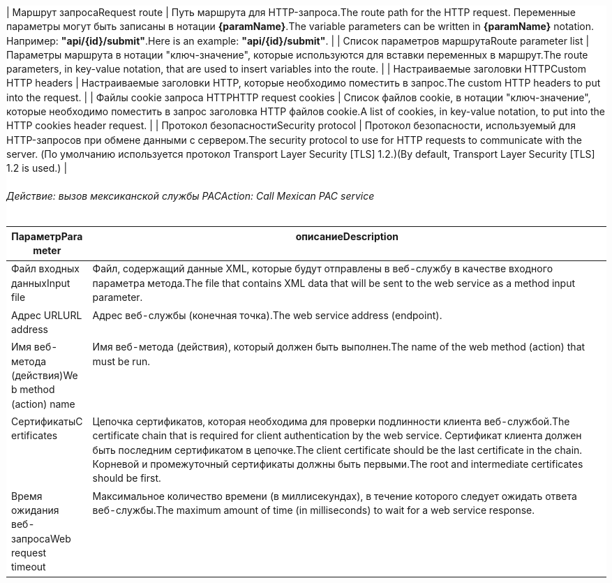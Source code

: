 | <span data-ttu-id="d11ab-279">Маршрут запроса</span><span class="sxs-lookup"><span data-stu-id="d11ab-279">Request route</span></span>               | <span data-ttu-id="d11ab-280">Путь маршрута для HTTP-запроса.</span><span class="sxs-lookup"><span data-stu-id="d11ab-280">The route path for the HTTP request.</span></span> <span data-ttu-id="d11ab-281">Переменные параметры могут быть записаны в нотации **\{paramName\}**.</span><span class="sxs-lookup"><span data-stu-id="d11ab-281">The variable parameters can be written in **\{paramName\}** notation.</span></span> <span data-ttu-id="d11ab-282">Например: **"api/{id}/submit"**.</span><span class="sxs-lookup"><span data-stu-id="d11ab-282">Here is an example: **"api/{id}/submit"**.</span></span> |
| <span data-ttu-id="d11ab-283">Список параметров маршрута</span><span class="sxs-lookup"><span data-stu-id="d11ab-283">Route parameter list</span></span>        | <span data-ttu-id="d11ab-284">Параметры маршрута в нотации "ключ-значение", которые используются для вставки переменных в маршрут.</span><span class="sxs-lookup"><span data-stu-id="d11ab-284">The route parameters, in key-value notation, that are used to insert variables into the route.</span></span> |
| <span data-ttu-id="d11ab-285">Настраиваемые заголовки HTTP</span><span class="sxs-lookup"><span data-stu-id="d11ab-285">Custom HTTP headers</span></span>         | <span data-ttu-id="d11ab-286">Настраиваемые заголовки НТТР, которые необходимо поместить в запрос.</span><span class="sxs-lookup"><span data-stu-id="d11ab-286">The custom HTTP headers to put into the request.</span></span> |
| <span data-ttu-id="d11ab-287">Файлы cookie запроса HTTP</span><span class="sxs-lookup"><span data-stu-id="d11ab-287">HTTP request cookies</span></span>        | <span data-ttu-id="d11ab-288">Список файлов cookie, в нотации "ключ-значение", которые необходимо поместить в запрос заголовка HTTP файлов cookie.</span><span class="sxs-lookup"><span data-stu-id="d11ab-288">A list of cookies, in key-value notation, to put into the HTTP cookies header request.</span></span> |
| <span data-ttu-id="d11ab-289">Протокол безопасности</span><span class="sxs-lookup"><span data-stu-id="d11ab-289">Security protocol</span></span>           | <span data-ttu-id="d11ab-290">Протокол безопасности, используемый для HTTP-запросов при обмене данными с сервером.</span><span class="sxs-lookup"><span data-stu-id="d11ab-290">The security protocol to use for HTTP requests to communicate with the server.</span></span> <span data-ttu-id="d11ab-291">(По умолчанию используется протокол Transport Layer Security \[TLS\] 1.2.)</span><span class="sxs-lookup"><span data-stu-id="d11ab-291">(By default, Transport Layer Security \[TLS\] 1.2 is used.)</span></span> |

###### <a name="action-call-mexican-pac-service"></a><span data-ttu-id="d11ab-292">Действие: вызов мексиканской службы PAC</span><span class="sxs-lookup"><span data-stu-id="d11ab-292">Action: Call Mexican PAC service</span></span>

| <span data-ttu-id="d11ab-293">Параметр</span><span class="sxs-lookup"><span data-stu-id="d11ab-293">Parameter</span></span>                | <span data-ttu-id="d11ab-294">описание</span><span class="sxs-lookup"><span data-stu-id="d11ab-294">Description</span></span> |
|--------------------------|-------------|
| <span data-ttu-id="d11ab-295">Файл входных данных</span><span class="sxs-lookup"><span data-stu-id="d11ab-295">Input file</span></span>               | <span data-ttu-id="d11ab-296">Файл, содержащий данные XML, которые будут отправлены в веб-службу в качестве входного параметра метода.</span><span class="sxs-lookup"><span data-stu-id="d11ab-296">The file that contains XML data that will be sent to the web service as a method input parameter.</span></span> |
| <span data-ttu-id="d11ab-297">Адрес URL</span><span class="sxs-lookup"><span data-stu-id="d11ab-297">URL address</span></span>              | <span data-ttu-id="d11ab-298">Адрес веб-службы (конечная точка).</span><span class="sxs-lookup"><span data-stu-id="d11ab-298">The web service address (endpoint).</span></span> |
| <span data-ttu-id="d11ab-299">Имя веб-метода (действия)</span><span class="sxs-lookup"><span data-stu-id="d11ab-299">Web method (action) name</span></span> | <span data-ttu-id="d11ab-300">Имя веб-метода (действия), который должен быть выполнен.</span><span class="sxs-lookup"><span data-stu-id="d11ab-300">The name of the web method (action) that must be run.</span></span> |
| <span data-ttu-id="d11ab-301">Сертификаты</span><span class="sxs-lookup"><span data-stu-id="d11ab-301">Certificates</span></span>             | <span data-ttu-id="d11ab-302">Цепочка сертификатов, которая необходима для проверки подлинности клиента веб-службой.</span><span class="sxs-lookup"><span data-stu-id="d11ab-302">The certificate chain that is required for client authentication by the web service.</span></span> <span data-ttu-id="d11ab-303">Сертификат клиента должен быть последним сертификатом в цепочке.</span><span class="sxs-lookup"><span data-stu-id="d11ab-303">The client certificate should be the last certificate in the chain.</span></span> <span data-ttu-id="d11ab-304">Корневой и промежуточный сертификаты должны быть первыми.</span><span class="sxs-lookup"><span data-stu-id="d11ab-304">The root and intermediate certificates should be first.</span></span> |
| <span data-ttu-id="d11ab-305">Время ожидания веб-запроса</span><span class="sxs-lookup"><span data-stu-id="d11ab-305">Web request timeout</span></span>      | <span data-ttu-id="d11ab-306">Максимальное количество времени (в миллисекундах), в течение которого следует ожидать ответа веб-службы.</span><span class="sxs-lookup"><span data-stu-id="d11ab-306">The maximum amount of time (in milliseconds) to wait for a web service response.</span></span> |